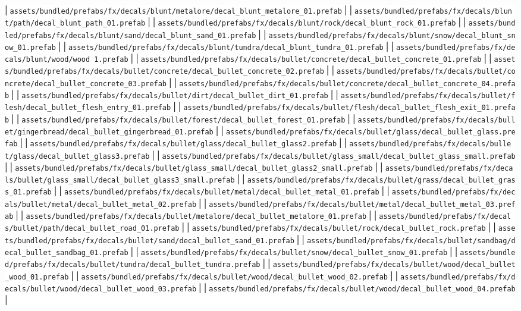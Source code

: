 | `assets/bundled/prefabs/fx/decals/blunt/metalore/decal_blunt_metalore_01.prefab` |
| `assets/bundled/prefabs/fx/decals/blunt/path/decal_blunt_path_01.prefab` |
| `assets/bundled/prefabs/fx/decals/blunt/rock/decal_blunt_rock_01.prefab` |
| `assets/bundled/prefabs/fx/decals/blunt/sand/decal_blunt_sand_01.prefab` |
| `assets/bundled/prefabs/fx/decals/blunt/snow/decal_blunt_snow_01.prefab` |
| `assets/bundled/prefabs/fx/decals/blunt/tundra/decal_blunt_tundra_01.prefab` |
| `assets/bundled/prefabs/fx/decals/blunt/wood/wood 1.prefab` |
| `assets/bundled/prefabs/fx/decals/bullet/concrete/decal_bullet_concrete_01.prefab` |
| `assets/bundled/prefabs/fx/decals/bullet/concrete/decal_bullet_concrete_02.prefab` |
| `assets/bundled/prefabs/fx/decals/bullet/concrete/decal_bullet_concrete_03.prefab` |
| `assets/bundled/prefabs/fx/decals/bullet/concrete/decal_bullet_concrete_04.prefab` |
| `assets/bundled/prefabs/fx/decals/bullet/dirt/decal_bullet_dirt_01.prefab` |
| `assets/bundled/prefabs/fx/decals/bullet/flesh/decal_bullet_flesh_entry_01.prefab` |
| `assets/bundled/prefabs/fx/decals/bullet/flesh/decal_bullet_flesh_exit_01.prefab` |
| `assets/bundled/prefabs/fx/decals/bullet/forest/decal_bullet_forest_01.prefab` |
| `assets/bundled/prefabs/fx/decals/bullet/gingerbread/decal_bullet_gingerbread_01.prefab` |
| `assets/bundled/prefabs/fx/decals/bullet/glass/decal_bullet_glass.prefab` |
| `assets/bundled/prefabs/fx/decals/bullet/glass/decal_bullet_glass2.prefab` |
| `assets/bundled/prefabs/fx/decals/bullet/glass/decal_bullet_glass3.prefab` |
| `assets/bundled/prefabs/fx/decals/bullet/glass_small/decal_bullet_glass_small.prefab` |
| `assets/bundled/prefabs/fx/decals/bullet/glass_small/decal_bullet_glass2_small.prefab` |
| `assets/bundled/prefabs/fx/decals/bullet/glass_small/decal_bullet_glass3_small.prefab` |
| `assets/bundled/prefabs/fx/decals/bullet/grass/decal_bullet_grass_01.prefab` |
| `assets/bundled/prefabs/fx/decals/bullet/metal/decal_bullet_metal_01.prefab` |
| `assets/bundled/prefabs/fx/decals/bullet/metal/decal_bullet_metal_02.prefab` |
| `assets/bundled/prefabs/fx/decals/bullet/metal/decal_bullet_metal_03.prefab` |
| `assets/bundled/prefabs/fx/decals/bullet/metalore/decal_bullet_metalore_01.prefab` |
| `assets/bundled/prefabs/fx/decals/bullet/path/decal_bullet_road_01.prefab` |
| `assets/bundled/prefabs/fx/decals/bullet/rock/decal_bullet_rock.prefab` |
| `assets/bundled/prefabs/fx/decals/bullet/sand/decal_bullet_sand_01.prefab` |
| `assets/bundled/prefabs/fx/decals/bullet/sandbag/decal_bullet_sandbag_01.prefab` |
| `assets/bundled/prefabs/fx/decals/bullet/snow/decal_bullet_snow_01.prefab` |
| `assets/bundled/prefabs/fx/decals/bullet/tundra/decal_bullet_tundra.prefab` |
| `assets/bundled/prefabs/fx/decals/bullet/wood/decal_bullet_wood_01.prefab` |
| `assets/bundled/prefabs/fx/decals/bullet/wood/decal_bullet_wood_02.prefab` |
| `assets/bundled/prefabs/fx/decals/bullet/wood/decal_bullet_wood_03.prefab` |
| `assets/bundled/prefabs/fx/decals/bullet/wood/decal_bullet_wood_04.prefab` |